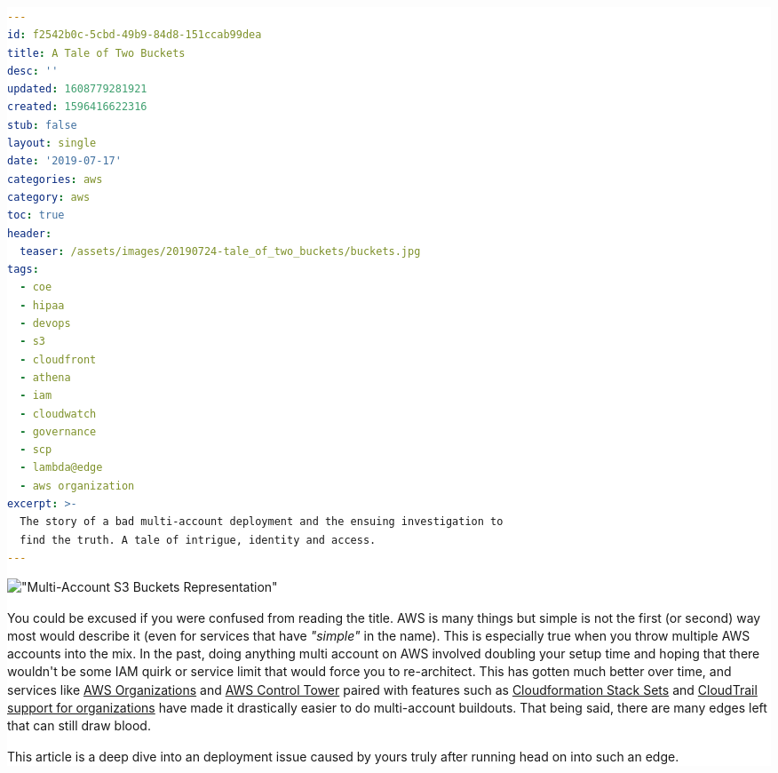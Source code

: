 ```yaml
---
id: f2542b0c-5cbd-49b9-84d8-151ccab99dea
title: A Tale of Two Buckets
desc: ''
updated: 1608779281921
created: 1596416622316
stub: false
layout: single
date: '2019-07-17'
categories: aws
category: aws
toc: true
header:
  teaser: /assets/images/20190724-tale_of_two_buckets/buckets.jpg
tags:
  - coe
  - hipaa
  - devops
  - s3
  - cloudfront
  - athena
  - iam
  - cloudwatch
  - governance
  - scp
  - lambda@edge
  - aws organization
excerpt: >-
  The story of a bad multi-account deployment and the ensuing investigation to
  find the truth. A tale of intrigue, identity and access.
---
```


!["Multi-Account S3 Buckets Representation"](https://kevinslin-images.s3.us-west-2.amazonaws.com/images/20190724-tale_of_two_buckets/buckets.jpg)


You could be excused if you were confused from reading the title. AWS is many things but simple is not the first (or second) way most would describe it (even for services that have *"simple"* in the name). This is especially true when you throw multiple AWS accounts into the mix. In the past, doing anything multi account on AWS involved doubling your setup time and hoping that there wouldn't be some IAM quirk or service limit that would force you to re-architect. This has gotten much better over time, and services like [AWS Organizations](https://aws.amazon.com/organizations/) and [AWS Control Tower](https://aws.amazon.com/controltower/) paired with features such as [Cloudformation Stack Sets](https://aws.amazon.com/about-aws/whats-new/2017/07/aws-cloudformation-supports-multiple-account-and-region-provisioning-with-stackset/) and [CloudTrail support for organizations](https://docs.aws.amazon.com/awscloudtrail/latest/userguide/creating-trail-organization.html) have made it drastically easier to do multi-account buildouts. That being said, there are many edges left that can still draw blood.

This article is a deep dive into an deployment issue caused by yours truly after running head on into such an edge.
